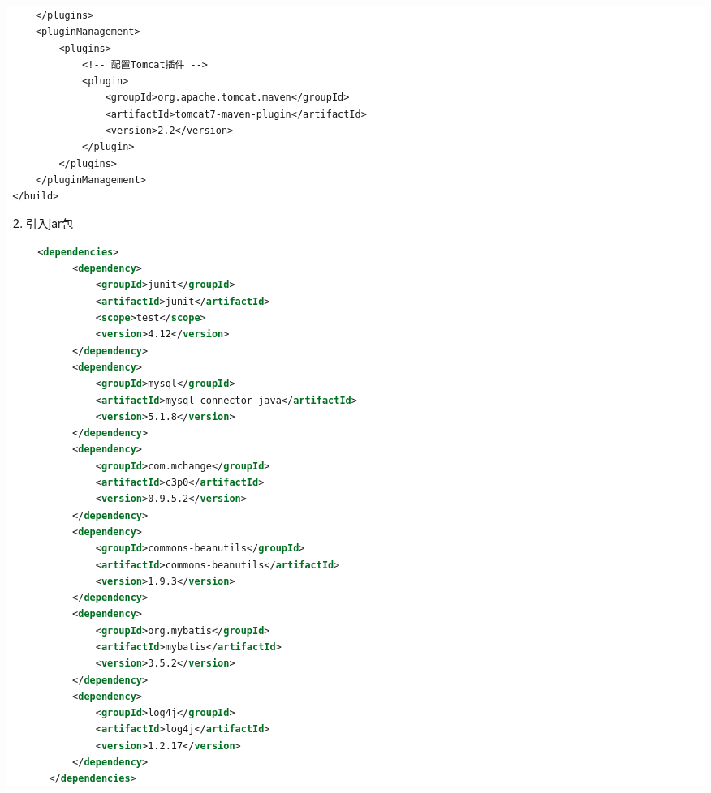    ```txt
   		</plugins>
   		<pluginManagement>
   			<plugins>
   				<!-- 配置Tomcat插件 -->
   				<plugin>
   					<groupId>org.apache.tomcat.maven</groupId>
   					<artifactId>tomcat7-maven-plugin</artifactId>
   					<version>2.2</version>
   				</plugin>
   			</plugins>
   		</pluginManagement>
   	</build>
   ```
   
   
   
2. 引入jar包

    

   ```txt
   
   ```

   

   ```xml
     <dependencies>
           <dependency>
               <groupId>junit</groupId>
               <artifactId>junit</artifactId>
               <scope>test</scope>
               <version>4.12</version>
           </dependency>
           <dependency>
               <groupId>mysql</groupId>
               <artifactId>mysql-connector-java</artifactId>
               <version>5.1.8</version>
           </dependency>
           <dependency>
               <groupId>com.mchange</groupId>
               <artifactId>c3p0</artifactId>
               <version>0.9.5.2</version>
           </dependency>
           <dependency>
               <groupId>commons-beanutils</groupId>
               <artifactId>commons-beanutils</artifactId>
               <version>1.9.3</version>
           </dependency>
           <dependency>
               <groupId>org.mybatis</groupId>
               <artifactId>mybatis</artifactId>
               <version>3.5.2</version>
           </dependency>
           <dependency>
               <groupId>log4j</groupId>
               <artifactId>log4j</artifactId>
               <version>1.2.17</version>
           </dependency>
       </dependencies>
   ```
